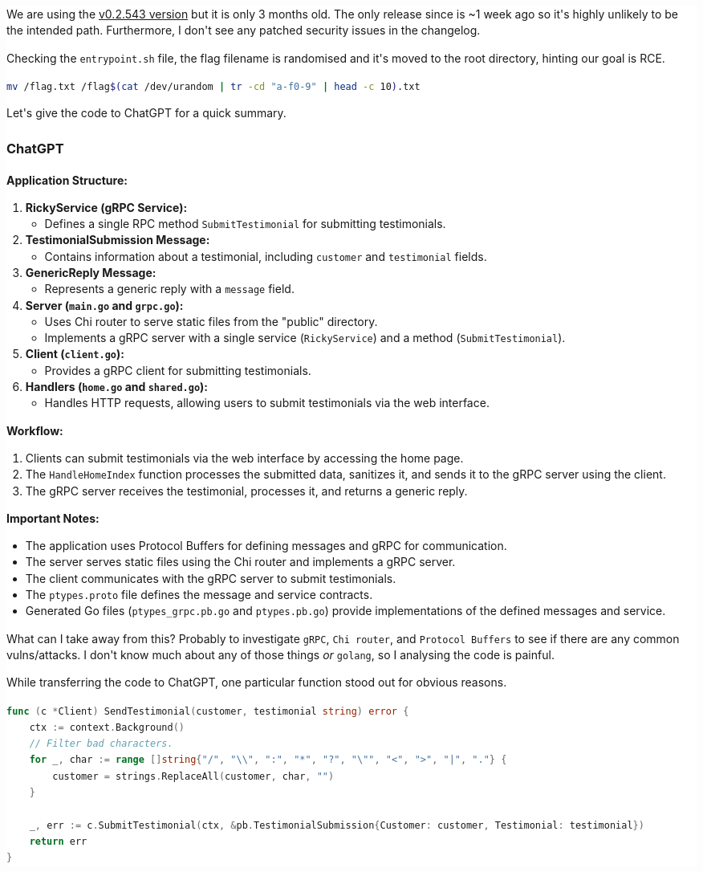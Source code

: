 We are using the [v0.2.543 version](https://github.com/a-h/templ/releases/tag/v0.2.543) but it is only 3 months old. The only release since is ~1 week ago so it's highly unlikely to be the intended path. Furthermore, I don't see any patched security issues in the changelog.

Checking the `entrypoint.sh` file, the flag filename is randomised and it's moved to the root directory, hinting our goal is RCE.

```bash
mv /flag.txt /flag$(cat /dev/urandom | tr -cd "a-f0-9" | head -c 10).txt
```

Let's give the code to ChatGPT for a quick summary.

### ChatGPT

**Application Structure:**

1. **RickyService (gRPC Service):**
    - Defines a single RPC method `SubmitTestimonial` for submitting testimonials.
2. **TestimonialSubmission Message:**
    - Contains information about a testimonial, including `customer` and `testimonial` fields.
3. **GenericReply Message:**
    - Represents a generic reply with a `message` field.
4. **Server (`main.go` and `grpc.go`):**
    - Uses Chi router to serve static files from the "public" directory.
    - Implements a gRPC server with a single service (`RickyService`) and a method (`SubmitTestimonial`).
5. **Client (`client.go`):**
    - Provides a gRPC client for submitting testimonials.
6. **Handlers (`home.go` and `shared.go`):**
    - Handles HTTP requests, allowing users to submit testimonials via the web interface.

**Workflow:**

1. Clients can submit testimonials via the web interface by accessing the home page.
2. The `HandleHomeIndex` function processes the submitted data, sanitizes it, and sends it to the gRPC server using the client.
3. The gRPC server receives the testimonial, processes it, and returns a generic reply.

**Important Notes:**

-   The application uses Protocol Buffers for defining messages and gRPC for communication.
-   The server serves static files using the Chi router and implements a gRPC server.
-   The client communicates with the gRPC server to submit testimonials.
-   The `ptypes.proto` file defines the message and service contracts.
-   Generated Go files (`ptypes_grpc.pb.go` and `ptypes.pb.go`) provide implementations of the defined messages and service.

What can I take away from this? Probably to investigate `gRPC`, `Chi router`, and `Protocol Buffers` to see if there are any common vulns/attacks. I don't know much about any of those things _or_ `golang`, so I analysing the code is painful.

While transferring the code to ChatGPT, one particular function stood out for obvious reasons.

```go
func (c *Client) SendTestimonial(customer, testimonial string) error {
	ctx := context.Background()
	// Filter bad characters.
	for _, char := range []string{"/", "\\", ":", "*", "?", "\"", "<", ">", "|", "."} {
		customer = strings.ReplaceAll(customer, char, "")
	}

	_, err := c.SubmitTestimonial(ctx, &pb.TestimonialSubmission{Customer: customer, Testimonial: testimonial})
	return err
}
```
